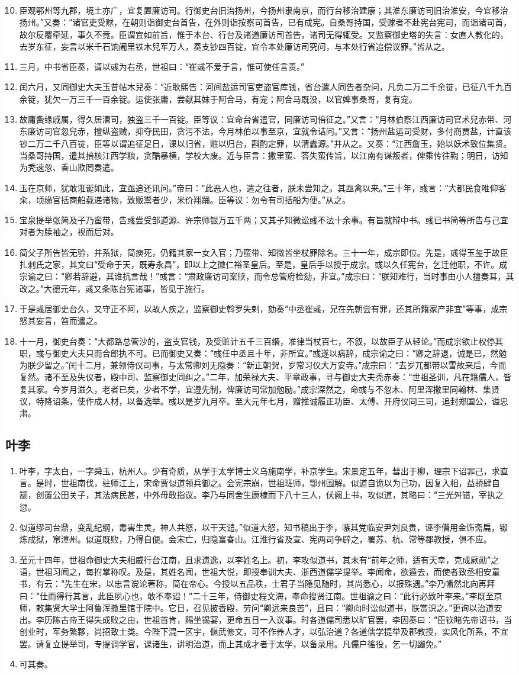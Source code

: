10. <span id="列传第六十-崔彧-10"></span>
臣观鄂州等九郡，境土亦广，宜复置廉访司。行御史台旧治扬州，今扬州隶南京，而行台移治建康；其淮东廉访司旧治淮安，今宜移治扬州。”又奏：“诸官吏受赇，在朝则诣御史台首告，在外则诣按察司首告，已有成宪。自桑哥持国，受赇者不赴宪台宪司，而诣诸司首，故尔反覆牵延，事久不竟。臣谓宜如前旨，惟于本台、行台及诸道廉访司首告，诸司无得辄受。又监察御史塔的失言：女直人教化的，去岁东征，妄言以米千石饷阇里铁木兒军万人，奏支钞四百锭，宜令本处廉访司究问，与本处行省追偿议罪。”皆从之。

11. <span id="列传第六十-崔彧-11"></span>
三月，中书省臣奏，请以彧为右丞，世祖曰：“崔彧不爱于言，惟可使任言责。”

12. <span id="列传第六十-崔彧-12"></span>
闰六月，又同御史大夫玉昔帖木兒奏：“近耿熙告：河间盐运司官吏盗官库钱，省台遣人同告者杂问，凡负二万二千余锭，已征八千九百余锭，犹欠一万三千一百余锭。运使张庸，尝献其妹于阿合马，有宠；阿合马既没，以官婢事桑哥，复有宠。

13. <span id="列传第六十-崔彧-13"></span>
故庸夤缘戚属，得久居漕司，独盗三千一百锭。臣等议：宜命台省遣官，同廉访司倍征之。”又言：“月林伯察江西廉访司官术兒赤带、河东廉访司官忽兒赤，擅纵盗贼，抑夺民田，贪污不法，今月林伯以事至京，宜就令诘问。”又言：“扬州盐运司受财，多付商贾盐，计直该钞二万二千八百锭，臣等以谓追征足日，课以归省，赃以归台，斟酌定罪，以清蠹源。”并从之。又奏：“江西詹玉，始以妖术致位集贤。当桑哥持国，遣其掊核江西学粮，贪酷暴横，学校大废。近与臣言：撒里蛮、答失蛮传旨，以江南有谋叛者，俾乘传往鞫；明日，访知为秃速忽、香山欺罔奏遣。

14. <span id="列传第六十-崔彧-14"></span>
玉在京师，犹敢诳诞如此，宜亟追还讯问。”帝曰：“此恶人也，遣之往者，朕未尝知之。其亟禽以来。”三十年，彧言：“大都民食唯仰客籴，顷缘官括商船载递诸物，致贩鬻者少，米价翔踊。臣等议：勿令有司括船为便。”从之。

15. <span id="列传第六十-崔彧-15"></span>
宝泉提举张简及子乃蛮带，告彧尝受邹道源、许宗师银万五千两；又其子知微讼彧不法十余事。有旨就辩中书。彧已书简等所告与己宜对者为牍袖之，视而后对。

16. <span id="列传第六十-崔彧-16"></span>
简父子所告皆无验，并系狱，简瘐死，仍籍其家一女入官；乃蛮带、知微皆坐杖罪除名。三十一年，成宗即位。先是，彧得玉玺于故臣扎剌氏之家，其文曰“受命于天，既寿永昌”，即以上之徽仁裕圣皇后。至是，皇后手以授于成宗。彧以久任宪台，乞迁他职，不许。成宗谕之曰：“卿若辞避，其谁抗言哉！”彧言：“肃政廉访司案牍，而令总管府检劾，非宜。”成宗曰：“朕知难行，当时事由小人擅奏耳，其改之。”大德元年，彧又条陈台宪诸事，皆见于施行。

17. <span id="列传第六十-崔彧-17"></span>
于是彧居御史台久，又守正不阿，以故人疾之，监察御史斡罗失剌，劾奏“中丞崔彧，兄在先朝尝有罪，还其所籍家产非宜”等事，成宗怒其妄言，笞而遣之。

18. <span id="列传第六十-崔彧-18"></span>
十一月，御史台奏：“大都路总管沙的，盗支官钱，及受赃计五千三百缗，准律当杖百七，不叙，以故臣子从轻论。”而成宗欲止权停其职，彧与御史大夫只而合郎执不可。已而御史又奏：“彧任中丞且十年，非所宜。”彧遂以病辞，成宗谕之曰：“卿之辞退，诚是已，然勉为朕少留之。”闰十二月，兼领侍仪司事，与太常卿刘无隐奏：“新正朝贺，岁常习仪大万安寺。”成宗曰：“去岁兀都带以雪故来后，今而复然。诸不至及失仪者，殿中司、监察御史同纠之。”二年，加荣禄大夫、平章政事，寻与御史大夫秃赤奏：“世祖圣训，凡在籍儒人，皆复其家。今岁月滋久，老者已矣，少者不学，宜遵先制，俾廉访司常加勉励。”成宗深然之，命彧与不忽木、阿里浑撒里同翰林、集贤议，特降诏条，使作成人材，以备选举。彧以是岁九月卒。至大元年七月，赠推诚履正功臣、太傅、开府仪同三司，追封郑国公，谥忠肃。

## 叶李

1. <span id="列传第六十-叶李-1"></span>
叶李，字太白，一字舜玉，杭州人。少有奇质，从学于太学博士义乌施南学，补京学生。宋景定五年，彗出于柳，理宗下诏罪己，求直言。是时，世祖南伐，驻师江上，宋命贾似道领兵御之。会宪宗崩，世祖班师，鄂州围解。似道自诡以为己功，因复入相，益骄肆自颛，创置公田关子，其法病民甚，中外毋敢指议。李乃与同舍生康棣而下八十三人，伏阙上书，攻似道，其略曰：“三光舛错，宰执之愆。

2. <span id="列传第六十-叶李-2"></span>
似道缪司台鼎，变乱纪纲，毒害生灵，神人共怒，以干天谴。”似道大怒，知书稿出于李，嗾其党临安尹刘良贵，诬李僭用金饰斋扁，锻炼成狱，窜漳州。似道既败，乃得自便。会宋亡，归隐富春山。江淮行省及宣、宪两司争辟之，署苏、杭、常等郡教授，俱不应。

3. <span id="列传第六十-叶李-3"></span>
至元十四年，世祖命御史大夫相威行台江南，且求遗逸，以李姓名上。初，李攻似道书，其末有“前年之师，适有天幸，克成厥勋”之语，世祖习闻之，每拊掌称叹。及是，其姓名闻，世祖大悦，即授奉训大夫、浙西道儒学提举。李闻命，欲遁去，而使者致丞相安童书，有云：“先生在宋，以忠言谠论著称，简在帝心。今授以五品秩，士君子当隐见随时，其尚悉心，以报殊遇。”李乃幡然北向再拜曰：“仕而得行其言，此臣夙心也，敢不奉诏！”二十三年，侍御史程文海，奉命搜贤江南。世祖谕之曰：“此行必致叶李来。”李既至京师，敕集贤大学士阿鲁浑撒里馆于院中。它日，召见披香殿，劳问“卿远来良苦”，且曰：“卿向时讼似道书，朕赏识之。”更询以治道安出。李历陈古帝王得失成败之由，世祖首肯，赐坐锡宴，更命五日一入议事。时各道儒司悉以旷官罢，李因奏曰：“臣钦睹先帝诏书，当创业时，军务繁夥，尚招致士类。今陛下混一区宇，偃武修文，可不作养人才，以弘治道？各道儒学提举及郡教授，实风化所系，不宜罢。请复立提举司，专提调学官，课诸生，讲明治道，而上其成才者于太学，以备录用。凡儒户徭役，乞一切蠲免。”

4. <span id="列传第六十-叶李-4"></span>
可其奏。
